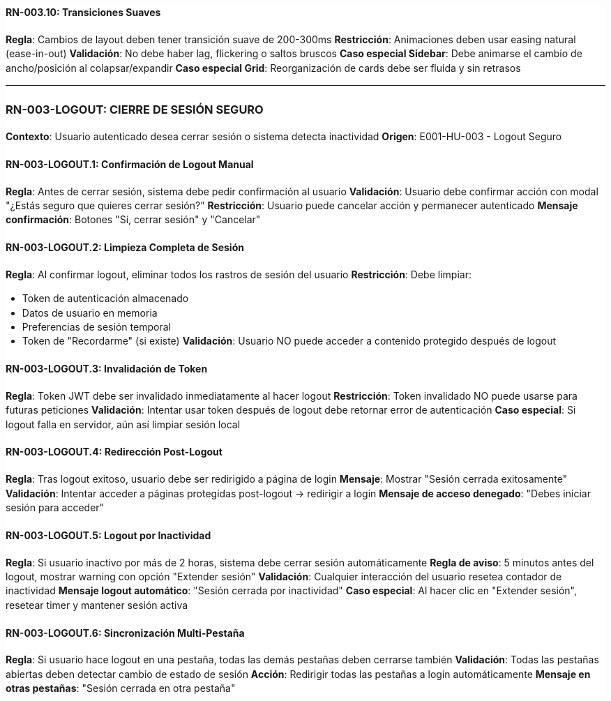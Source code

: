 #### RN-003.10: Transiciones Suaves
**Regla**: Cambios de layout deben tener transición suave de 200-300ms
**Restricción**: Animaciones deben usar easing natural (ease-in-out)
**Validación**: No debe haber lag, flickering o saltos bruscos
**Caso especial Sidebar**: Debe animarse el cambio de ancho/posición al colapsar/expandir
**Caso especial Grid**: Reorganización de cards debe ser fluida y sin retrasos

---

### RN-003-LOGOUT: CIERRE DE SESIÓN SEGURO
**Contexto**: Usuario autenticado desea cerrar sesión o sistema detecta inactividad
**Origen**: E001-HU-003 - Logout Seguro

#### RN-003-LOGOUT.1: Confirmación de Logout Manual
**Regla**: Antes de cerrar sesión, sistema debe pedir confirmación al usuario
**Validación**: Usuario debe confirmar acción con modal "¿Estás seguro que quieres cerrar sesión?"
**Restricción**: Usuario puede cancelar acción y permanecer autenticado
**Mensaje confirmación**: Botones "Sí, cerrar sesión" y "Cancelar"

#### RN-003-LOGOUT.2: Limpieza Completa de Sesión
**Regla**: Al confirmar logout, eliminar todos los rastros de sesión del usuario
**Restricción**: Debe limpiar:
- Token de autenticación almacenado
- Datos de usuario en memoria
- Preferencias de sesión temporal
- Token de "Recordarme" (si existe)
**Validación**: Usuario NO puede acceder a contenido protegido después de logout

#### RN-003-LOGOUT.3: Invalidación de Token
**Regla**: Token JWT debe ser invalidado inmediatamente al hacer logout
**Restricción**: Token invalidado NO puede usarse para futuras peticiones
**Validación**: Intentar usar token después de logout debe retornar error de autenticación
**Caso especial**: Si logout falla en servidor, aún así limpiar sesión local

#### RN-003-LOGOUT.4: Redirección Post-Logout
**Regla**: Tras logout exitoso, usuario debe ser redirigido a página de login
**Mensaje**: Mostrar "Sesión cerrada exitosamente"
**Validación**: Intentar acceder a páginas protegidas post-logout → redirigir a login
**Mensaje de acceso denegado**: "Debes iniciar sesión para acceder"

#### RN-003-LOGOUT.5: Logout por Inactividad
**Regla**: Si usuario inactivo por más de 2 horas, sistema debe cerrar sesión automáticamente
**Regla de aviso**: 5 minutos antes del logout, mostrar warning con opción "Extender sesión"
**Validación**: Cualquier interacción del usuario resetea contador de inactividad
**Mensaje logout automático**: "Sesión cerrada por inactividad"
**Caso especial**: Al hacer clic en "Extender sesión", resetear timer y mantener sesión activa

#### RN-003-LOGOUT.6: Sincronización Multi-Pestaña
**Regla**: Si usuario hace logout en una pestaña, todas las demás pestañas deben cerrarse también
**Validación**: Todas las pestañas abiertas deben detectar cambio de estado de sesión
**Acción**: Redirigir todas las pestañas a login automáticamente
**Mensaje en otras pestañas**: "Sesión cerrada en otra pestaña"
